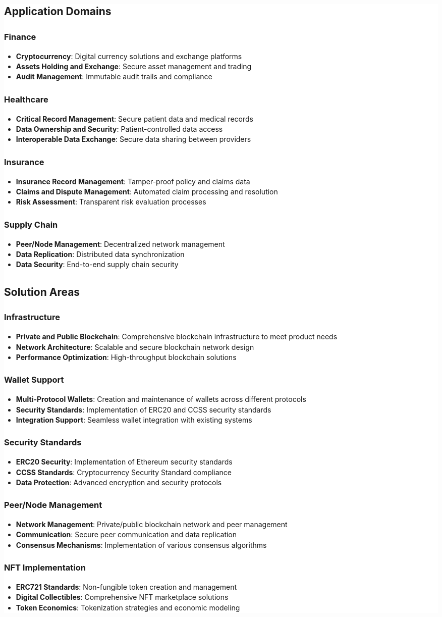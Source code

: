 ## Application Domains

### Finance
- **Cryptocurrency**: Digital currency solutions and exchange platforms
- **Assets Holding and Exchange**: Secure asset management and trading
- **Audit Management**: Immutable audit trails and compliance

### Healthcare
- **Critical Record Management**: Secure patient data and medical records
- **Data Ownership and Security**: Patient-controlled data access
- **Interoperable Data Exchange**: Secure data sharing between providers

### Insurance
- **Insurance Record Management**: Tamper-proof policy and claims data
- **Claims and Dispute Management**: Automated claim processing and resolution
- **Risk Assessment**: Transparent risk evaluation processes

### Supply Chain
- **Peer/Node Management**: Decentralized network management
- **Data Replication**: Distributed data synchronization
- **Data Security**: End-to-end supply chain security

## Solution Areas

### Infrastructure
- **Private and Public Blockchain**: Comprehensive blockchain infrastructure to meet product needs
- **Network Architecture**: Scalable and secure blockchain network design
- **Performance Optimization**: High-throughput blockchain solutions

### Wallet Support
- **Multi-Protocol Wallets**: Creation and maintenance of wallets across different protocols
- **Security Standards**: Implementation of ERC20 and CCSS security standards
- **Integration Support**: Seamless wallet integration with existing systems

### Security Standards
- **ERC20 Security**: Implementation of Ethereum security standards
- **CCSS Standards**: Cryptocurrency Security Standard compliance
- **Data Protection**: Advanced encryption and security protocols

### Peer/Node Management
- **Network Management**: Private/public blockchain network and peer management
- **Communication**: Secure peer communication and data replication
- **Consensus Mechanisms**: Implementation of various consensus algorithms

### NFT Implementation
- **ERC721 Standards**: Non-fungible token creation and management
- **Digital Collectibles**: Comprehensive NFT marketplace solutions
- **Token Economics**: Tokenization strategies and economic modeling
